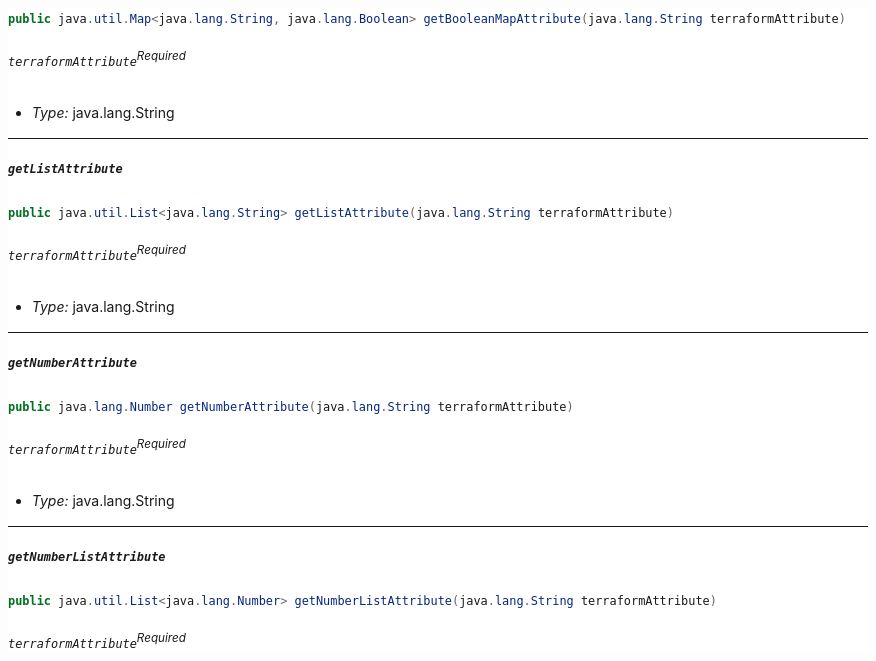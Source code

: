 ```java
public java.util.Map<java.lang.String, java.lang.Boolean> getBooleanMapAttribute(java.lang.String terraformAttribute)
```

###### `terraformAttribute`<sup>Required</sup> <a name="terraformAttribute" id="@cdktf/provider-vault.dataVaultKvSecretSubkeysV2.DataVaultKvSecretSubkeysV2.getBooleanMapAttribute.parameter.terraformAttribute"></a>

- *Type:* java.lang.String

---

##### `getListAttribute` <a name="getListAttribute" id="@cdktf/provider-vault.dataVaultKvSecretSubkeysV2.DataVaultKvSecretSubkeysV2.getListAttribute"></a>

```java
public java.util.List<java.lang.String> getListAttribute(java.lang.String terraformAttribute)
```

###### `terraformAttribute`<sup>Required</sup> <a name="terraformAttribute" id="@cdktf/provider-vault.dataVaultKvSecretSubkeysV2.DataVaultKvSecretSubkeysV2.getListAttribute.parameter.terraformAttribute"></a>

- *Type:* java.lang.String

---

##### `getNumberAttribute` <a name="getNumberAttribute" id="@cdktf/provider-vault.dataVaultKvSecretSubkeysV2.DataVaultKvSecretSubkeysV2.getNumberAttribute"></a>

```java
public java.lang.Number getNumberAttribute(java.lang.String terraformAttribute)
```

###### `terraformAttribute`<sup>Required</sup> <a name="terraformAttribute" id="@cdktf/provider-vault.dataVaultKvSecretSubkeysV2.DataVaultKvSecretSubkeysV2.getNumberAttribute.parameter.terraformAttribute"></a>

- *Type:* java.lang.String

---

##### `getNumberListAttribute` <a name="getNumberListAttribute" id="@cdktf/provider-vault.dataVaultKvSecretSubkeysV2.DataVaultKvSecretSubkeysV2.getNumberListAttribute"></a>

```java
public java.util.List<java.lang.Number> getNumberListAttribute(java.lang.String terraformAttribute)
```

###### `terraformAttribute`<sup>Required</sup> <a name="terraformAttribute" id="@cdktf/provider-vault.dataVaultKvSecretSubkeysV2.DataVaultKvSecretSubkeysV2.getNumberListAttribute.parameter.terraformAttribute"></a>
